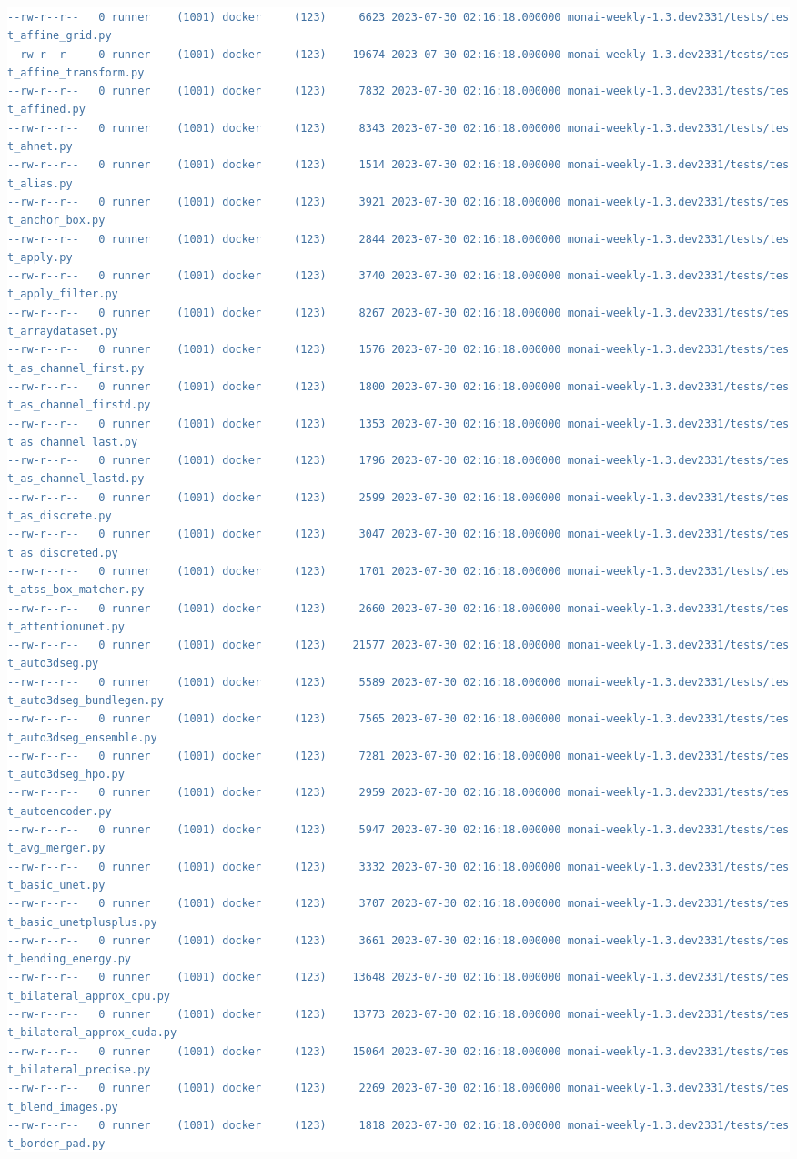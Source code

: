 ```diff
--rw-r--r--   0 runner    (1001) docker     (123)     6623 2023-07-30 02:16:18.000000 monai-weekly-1.3.dev2331/tests/test_affine_grid.py
--rw-r--r--   0 runner    (1001) docker     (123)    19674 2023-07-30 02:16:18.000000 monai-weekly-1.3.dev2331/tests/test_affine_transform.py
--rw-r--r--   0 runner    (1001) docker     (123)     7832 2023-07-30 02:16:18.000000 monai-weekly-1.3.dev2331/tests/test_affined.py
--rw-r--r--   0 runner    (1001) docker     (123)     8343 2023-07-30 02:16:18.000000 monai-weekly-1.3.dev2331/tests/test_ahnet.py
--rw-r--r--   0 runner    (1001) docker     (123)     1514 2023-07-30 02:16:18.000000 monai-weekly-1.3.dev2331/tests/test_alias.py
--rw-r--r--   0 runner    (1001) docker     (123)     3921 2023-07-30 02:16:18.000000 monai-weekly-1.3.dev2331/tests/test_anchor_box.py
--rw-r--r--   0 runner    (1001) docker     (123)     2844 2023-07-30 02:16:18.000000 monai-weekly-1.3.dev2331/tests/test_apply.py
--rw-r--r--   0 runner    (1001) docker     (123)     3740 2023-07-30 02:16:18.000000 monai-weekly-1.3.dev2331/tests/test_apply_filter.py
--rw-r--r--   0 runner    (1001) docker     (123)     8267 2023-07-30 02:16:18.000000 monai-weekly-1.3.dev2331/tests/test_arraydataset.py
--rw-r--r--   0 runner    (1001) docker     (123)     1576 2023-07-30 02:16:18.000000 monai-weekly-1.3.dev2331/tests/test_as_channel_first.py
--rw-r--r--   0 runner    (1001) docker     (123)     1800 2023-07-30 02:16:18.000000 monai-weekly-1.3.dev2331/tests/test_as_channel_firstd.py
--rw-r--r--   0 runner    (1001) docker     (123)     1353 2023-07-30 02:16:18.000000 monai-weekly-1.3.dev2331/tests/test_as_channel_last.py
--rw-r--r--   0 runner    (1001) docker     (123)     1796 2023-07-30 02:16:18.000000 monai-weekly-1.3.dev2331/tests/test_as_channel_lastd.py
--rw-r--r--   0 runner    (1001) docker     (123)     2599 2023-07-30 02:16:18.000000 monai-weekly-1.3.dev2331/tests/test_as_discrete.py
--rw-r--r--   0 runner    (1001) docker     (123)     3047 2023-07-30 02:16:18.000000 monai-weekly-1.3.dev2331/tests/test_as_discreted.py
--rw-r--r--   0 runner    (1001) docker     (123)     1701 2023-07-30 02:16:18.000000 monai-weekly-1.3.dev2331/tests/test_atss_box_matcher.py
--rw-r--r--   0 runner    (1001) docker     (123)     2660 2023-07-30 02:16:18.000000 monai-weekly-1.3.dev2331/tests/test_attentionunet.py
--rw-r--r--   0 runner    (1001) docker     (123)    21577 2023-07-30 02:16:18.000000 monai-weekly-1.3.dev2331/tests/test_auto3dseg.py
--rw-r--r--   0 runner    (1001) docker     (123)     5589 2023-07-30 02:16:18.000000 monai-weekly-1.3.dev2331/tests/test_auto3dseg_bundlegen.py
--rw-r--r--   0 runner    (1001) docker     (123)     7565 2023-07-30 02:16:18.000000 monai-weekly-1.3.dev2331/tests/test_auto3dseg_ensemble.py
--rw-r--r--   0 runner    (1001) docker     (123)     7281 2023-07-30 02:16:18.000000 monai-weekly-1.3.dev2331/tests/test_auto3dseg_hpo.py
--rw-r--r--   0 runner    (1001) docker     (123)     2959 2023-07-30 02:16:18.000000 monai-weekly-1.3.dev2331/tests/test_autoencoder.py
--rw-r--r--   0 runner    (1001) docker     (123)     5947 2023-07-30 02:16:18.000000 monai-weekly-1.3.dev2331/tests/test_avg_merger.py
--rw-r--r--   0 runner    (1001) docker     (123)     3332 2023-07-30 02:16:18.000000 monai-weekly-1.3.dev2331/tests/test_basic_unet.py
--rw-r--r--   0 runner    (1001) docker     (123)     3707 2023-07-30 02:16:18.000000 monai-weekly-1.3.dev2331/tests/test_basic_unetplusplus.py
--rw-r--r--   0 runner    (1001) docker     (123)     3661 2023-07-30 02:16:18.000000 monai-weekly-1.3.dev2331/tests/test_bending_energy.py
--rw-r--r--   0 runner    (1001) docker     (123)    13648 2023-07-30 02:16:18.000000 monai-weekly-1.3.dev2331/tests/test_bilateral_approx_cpu.py
--rw-r--r--   0 runner    (1001) docker     (123)    13773 2023-07-30 02:16:18.000000 monai-weekly-1.3.dev2331/tests/test_bilateral_approx_cuda.py
--rw-r--r--   0 runner    (1001) docker     (123)    15064 2023-07-30 02:16:18.000000 monai-weekly-1.3.dev2331/tests/test_bilateral_precise.py
--rw-r--r--   0 runner    (1001) docker     (123)     2269 2023-07-30 02:16:18.000000 monai-weekly-1.3.dev2331/tests/test_blend_images.py
--rw-r--r--   0 runner    (1001) docker     (123)     1818 2023-07-30 02:16:18.000000 monai-weekly-1.3.dev2331/tests/test_border_pad.py
```